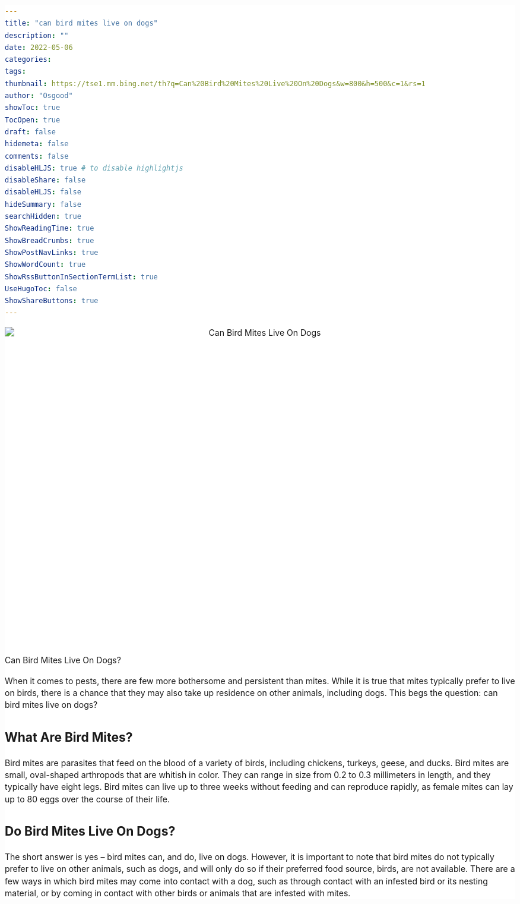 ```yaml
---
title: "can bird mites live on dogs"
description: ""
date: 2022-05-06
categories: 
tags: 
thumbnail: https://tse1.mm.bing.net/th?q=Can%20Bird%20Mites%20Live%20On%20Dogs&w=800&h=500&c=1&rs=1
author: "Osgood"
showToc: true
TocOpen: true
draft: false
hidemeta: false
comments: false
disableHLJS: true # to disable highlightjs
disableShare: false
disableHLJS: false
hideSummary: false
searchHidden: true
ShowReadingTime: true
ShowBreadCrumbs: true
ShowPostNavLinks: true
ShowWordCount: true
ShowRssButtonInSectionTermList: true
UseHugoToc: false
ShowShareButtons: true
---
```


<center>
	<img src="https://tse1.mm.bing.net/th?q=Can%20Bird%20Mites%20Live%20On%20Dogs&w=800&h=500&c=1&rs=1" alt="Can Bird Mites Live On Dogs" width="800" height="500" style="display: block; width: 100%; height: auto">
</center>

Can Bird Mites Live On Dogs?

When it comes to pests, there are few more bothersome and persistent than mites. While it is true that mites typically prefer to live on birds, there is a chance that they may also take up residence on other animals, including dogs. This begs the question: can bird mites live on dogs?

<h2>What Are Bird Mites?</h2>

Bird mites are parasites that feed on the blood of a variety of birds, including chickens, turkeys, geese, and ducks. Bird mites are small, oval-shaped arthropods that are whitish in color. They can range in size from 0.2 to 0.3 millimeters in length, and they typically have eight legs. Bird mites can live up to three weeks without feeding and can reproduce rapidly, as female mites can lay up to 80 eggs over the course of their life.

<h2>Do Bird Mites Live On Dogs?</h2>

The short answer is yes – bird mites can, and do, live on dogs. However, it is important to note that bird mites do not typically prefer to live on other animals, such as dogs, and will only do so if their preferred food source, birds, are not available. There are a few ways in which bird mites may come into contact with a dog, such as through contact with an infested bird or its nesting material, or by coming in contact with other birds or animals that are infested with mites.
